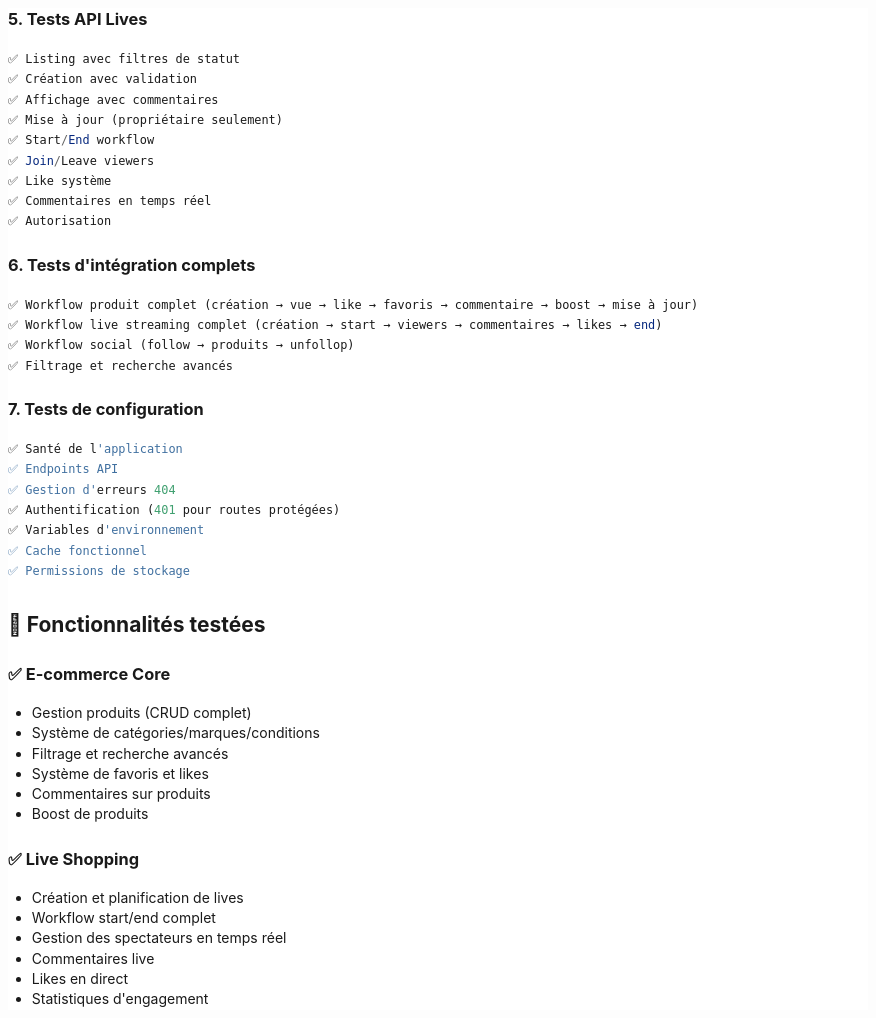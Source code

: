 ### 5. **Tests API Lives**
```php
✅ Listing avec filtres de statut
✅ Création avec validation
✅ Affichage avec commentaires
✅ Mise à jour (propriétaire seulement)
✅ Start/End workflow
✅ Join/Leave viewers
✅ Like système
✅ Commentaires en temps réel
✅ Autorisation
```

### 6. **Tests d'intégration complets**
```php
✅ Workflow produit complet (création → vue → like → favoris → commentaire → boost → mise à jour)
✅ Workflow live streaming complet (création → start → viewers → commentaires → likes → end)
✅ Workflow social (follow → produits → unfollop)
✅ Filtrage et recherche avancés
```

### 7. **Tests de configuration**
```php
✅ Santé de l'application
✅ Endpoints API
✅ Gestion d'erreurs 404
✅ Authentification (401 pour routes protégées)
✅ Variables d'environnement
✅ Cache fonctionnel
✅ Permissions de stockage
```

## 🎯 Fonctionnalités testées

### ✅ **E-commerce Core**
- Gestion produits (CRUD complet)
- Système de catégories/marques/conditions
- Filtrage et recherche avancés
- Système de favoris et likes
- Commentaires sur produits
- Boost de produits

### ✅ **Live Shopping**
- Création et planification de lives
- Workflow start/end complet
- Gestion des spectateurs en temps réel
- Commentaires live
- Likes en direct
- Statistiques d'engagement
